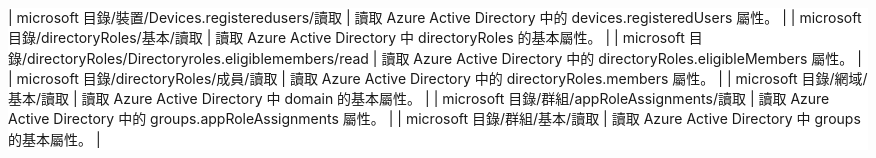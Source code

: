 | microsoft 目錄/裝置/Devices.registeredusers/讀取 | 讀取 Azure Active Directory 中的 devices.registeredUsers 屬性。 |
| microsoft 目錄/directoryRoles/基本/讀取 | 讀取 Azure Active Directory 中 directoryRoles 的基本屬性。 |
| microsoft 目錄/directoryRoles/Directoryroles.eligiblemembers/read | 讀取 Azure Active Directory 中的 directoryRoles.eligibleMembers 屬性。 |
| microsoft 目錄/directoryRoles/成員/讀取 | 讀取 Azure Active Directory 中的 directoryRoles.members 屬性。 |
| microsoft 目錄/網域/基本/讀取 | 讀取 Azure Active Directory 中 domain 的基本屬性。 |
| microsoft 目錄/群組/appRoleAssignments/讀取 | 讀取 Azure Active Directory 中的 groups.appRoleAssignments 屬性。 |
| microsoft 目錄/群組/基本/讀取 | 讀取 Azure Active Directory 中 groups 的基本屬性。 |

